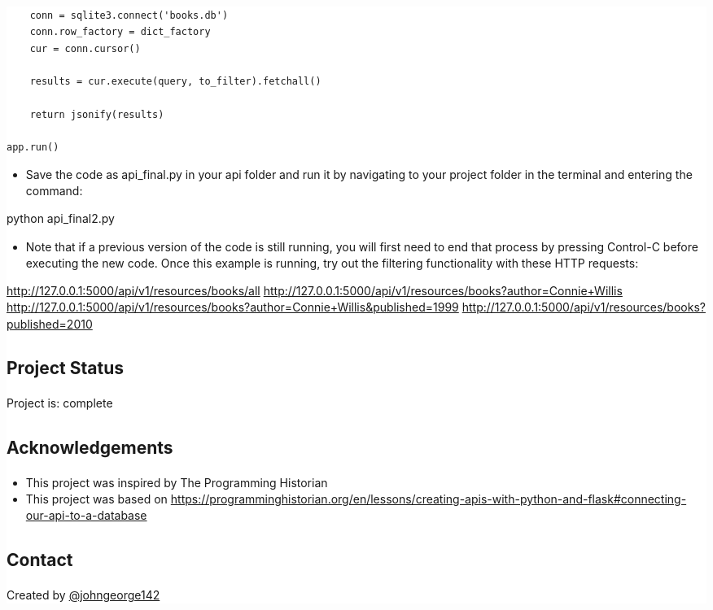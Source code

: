         conn = sqlite3.connect('books.db')
        conn.row_factory = dict_factory
        cur = conn.cursor()

        results = cur.execute(query, to_filter).fetchall()

        return jsonify(results)

    app.run()

- Save the code as api_final.py in your api folder and run it by navigating to your project folder in the terminal and entering the command:

python api_final2.py

- Note that if a previous version of the code is still running, you will first need to end that process by pressing Control-C before executing the new code. Once this example is running, try out the filtering functionality with these HTTP requests:

http://127.0.0.1:5000/api/v1/resources/books/all http://127.0.0.1:5000/api/v1/resources/books?author=Connie+Willis http://127.0.0.1:5000/api/v1/resources/books?author=Connie+Willis&published=1999 http://127.0.0.1:5000/api/v1/resources/books?published=2010

## Project Status
Project is: complete


## Acknowledgements
- This project was inspired by The Programming Historian 
- This project was based on https://programminghistorian.org/en/lessons/creating-apis-with-python-and-flask#connecting-our-api-to-a-database



## Contact
Created by [@johngeorge142](https://github.com/johngeorge142/Creating-Web-APIs-with-Python-and-Flask/) 

